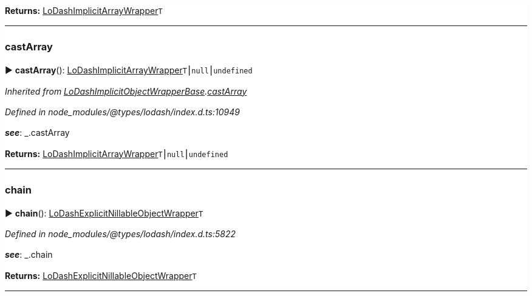 



**Returns:** [LoDashImplicitArrayWrapper](_node_modules__types_lodash_index_d_._.lodashimplicitarraywrapper.md)`T`





___

<a id="castarray"></a>

###  castArray

► **castArray**(): [LoDashImplicitArrayWrapper](_node_modules__types_lodash_index_d_._.lodashimplicitarraywrapper.md)`T`⎮`null`⎮`undefined`



*Inherited from [LoDashImplicitObjectWrapperBase](_node_modules__types_lodash_index_d_._.lodashimplicitobjectwrapperbase.md).[castArray](_node_modules__types_lodash_index_d_._.lodashimplicitobjectwrapperbase.md#castarray)*

*Defined in node_modules/@types/lodash/index.d.ts:10949*


*__see__*: _.castArray





**Returns:** [LoDashImplicitArrayWrapper](_node_modules__types_lodash_index_d_._.lodashimplicitarraywrapper.md)`T`⎮`null`⎮`undefined`





___

<a id="chain"></a>

###  chain

► **chain**(): [LoDashExplicitNillableObjectWrapper](_node_modules__types_lodash_index_d_._.lodashexplicitnillableobjectwrapper.md)`T`



*Defined in node_modules/@types/lodash/index.d.ts:5822*


*__see__*: _.chain





**Returns:** [LoDashExplicitNillableObjectWrapper](_node_modules__types_lodash_index_d_._.lodashexplicitnillableobjectwrapper.md)`T`





___
